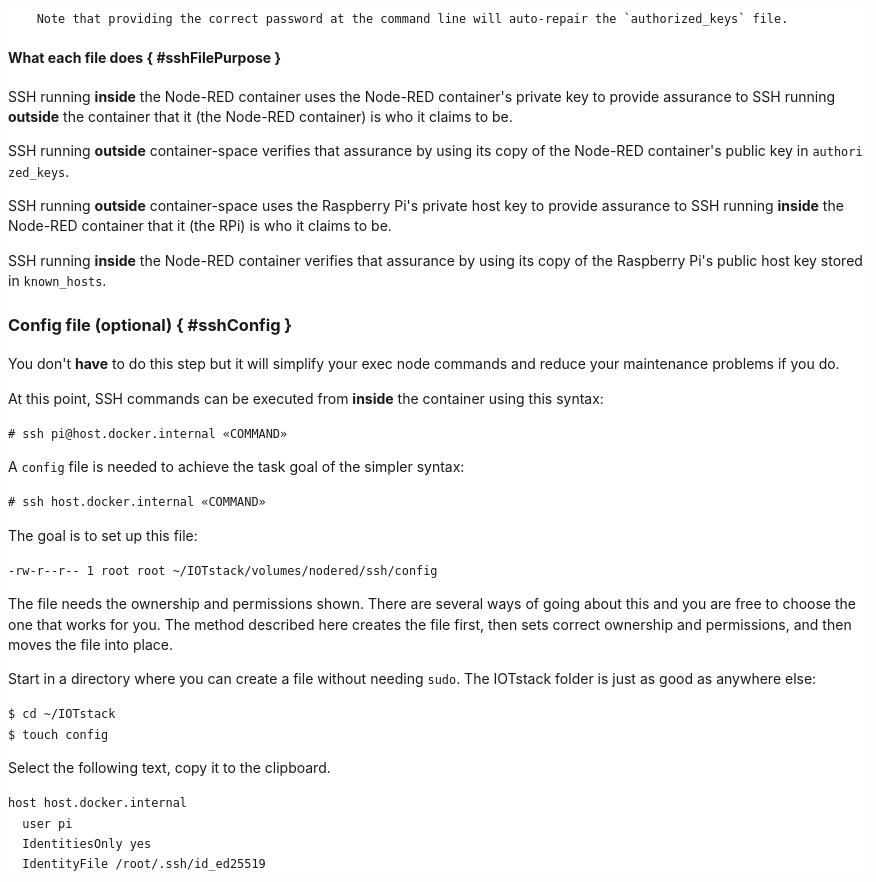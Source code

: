 		Note that providing the correct password at the command line will auto-repair the `authorized_keys` file.

#### What each file does { #sshFilePurpose }

SSH running **inside** the Node-RED container uses the Node-RED container's private key to provide assurance to SSH running **outside** the container that it (the Node-RED container) is who it claims to be.

SSH running **outside** container-space verifies that assurance by using its copy of the Node-RED container's public key in `authorized_keys`.

SSH running **outside** container-space uses the Raspberry Pi's private host key to provide assurance to SSH running **inside** the Node-RED container that it (the RPi) is who it claims to be.

SSH running **inside** the Node-RED container verifies that assurance by using its copy of the Raspberry Pi's public host key stored in `known_hosts`.

### Config file (optional) { #sshConfig }

You don't **have** to do this step but it will simplify your exec node commands and reduce your maintenance problems if you do.

At this point, SSH commands can be executed from **inside** the container using this syntax:

``` console
# ssh pi@host.docker.internal «COMMAND»
```

A `config` file is needed to achieve the task goal of the simpler syntax:

``` console
# ssh host.docker.internal «COMMAND»
```

The goal is to set up this file:

```
-rw-r--r-- 1 root root ~/IOTstack/volumes/nodered/ssh/config
``` 

The file needs the ownership and permissions shown. There are several ways of going about this and you are free to choose the one that works for you. The method described here creates the file first, then sets correct ownership and permissions, and then moves the file into place.

Start in a directory where you can create a file without needing `sudo`. The IOTstack folder is just as good as anywhere else:

``` console
$ cd ~/IOTstack
$ touch config
```

Select the following text, copy it to the clipboard.

``` sshconfig
host host.docker.internal
  user pi
  IdentitiesOnly yes
  IdentityFile /root/.ssh/id_ed25519
```
